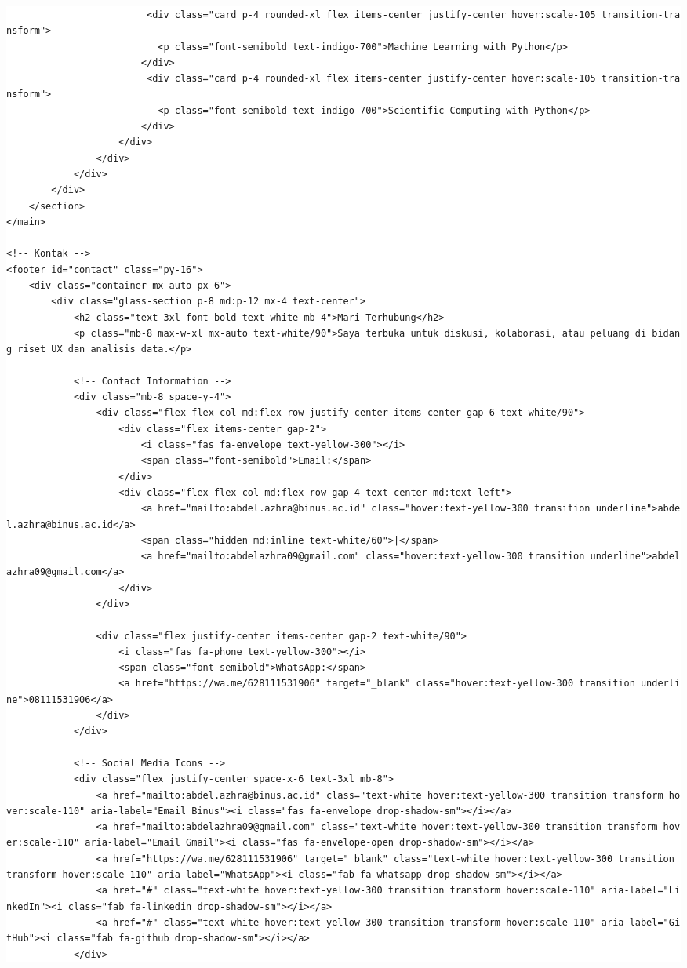                             <div class="card p-4 rounded-xl flex items-center justify-center hover:scale-105 transition-transform">
                               <p class="font-semibold text-indigo-700">Machine Learning with Python</p>
                            </div>
                             <div class="card p-4 rounded-xl flex items-center justify-center hover:scale-105 transition-transform">
                               <p class="font-semibold text-indigo-700">Scientific Computing with Python</p>
                            </div>
                        </div>
                    </div>
                </div>
            </div>
        </section>
    </main>

    <!-- Kontak -->
    <footer id="contact" class="py-16">
        <div class="container mx-auto px-6">
            <div class="glass-section p-8 md:p-12 mx-4 text-center">
                <h2 class="text-3xl font-bold text-white mb-4">Mari Terhubung</h2>
                <p class="mb-8 max-w-xl mx-auto text-white/90">Saya terbuka untuk diskusi, kolaborasi, atau peluang di bidang riset UX dan analisis data.</p>
                
                <!-- Contact Information -->
                <div class="mb-8 space-y-4">
                    <div class="flex flex-col md:flex-row justify-center items-center gap-6 text-white/90">
                        <div class="flex items-center gap-2">
                            <i class="fas fa-envelope text-yellow-300"></i>
                            <span class="font-semibold">Email:</span>
                        </div>
                        <div class="flex flex-col md:flex-row gap-4 text-center md:text-left">
                            <a href="mailto:abdel.azhra@binus.ac.id" class="hover:text-yellow-300 transition underline">abdel.azhra@binus.ac.id</a>
                            <span class="hidden md:inline text-white/60">|</span>
                            <a href="mailto:abdelazhra09@gmail.com" class="hover:text-yellow-300 transition underline">abdelazhra09@gmail.com</a>
                        </div>
                    </div>
                    
                    <div class="flex justify-center items-center gap-2 text-white/90">
                        <i class="fas fa-phone text-yellow-300"></i>
                        <span class="font-semibold">WhatsApp:</span>
                        <a href="https://wa.me/628111531906" target="_blank" class="hover:text-yellow-300 transition underline">08111531906</a>
                    </div>
                </div>
                
                <!-- Social Media Icons -->
                <div class="flex justify-center space-x-6 text-3xl mb-8">
                    <a href="mailto:abdel.azhra@binus.ac.id" class="text-white hover:text-yellow-300 transition transform hover:scale-110" aria-label="Email Binus"><i class="fas fa-envelope drop-shadow-sm"></i></a>
                    <a href="mailto:abdelazhra09@gmail.com" class="text-white hover:text-yellow-300 transition transform hover:scale-110" aria-label="Email Gmail"><i class="fas fa-envelope-open drop-shadow-sm"></i></a>
                    <a href="https://wa.me/628111531906" target="_blank" class="text-white hover:text-yellow-300 transition transform hover:scale-110" aria-label="WhatsApp"><i class="fab fa-whatsapp drop-shadow-sm"></i></a>
                    <a href="#" class="text-white hover:text-yellow-300 transition transform hover:scale-110" aria-label="LinkedIn"><i class="fab fa-linkedin drop-shadow-sm"></i></a>
                    <a href="#" class="text-white hover:text-yellow-300 transition transform hover:scale-110" aria-label="GitHub"><i class="fab fa-github drop-shadow-sm"></i></a>
                </div>
                